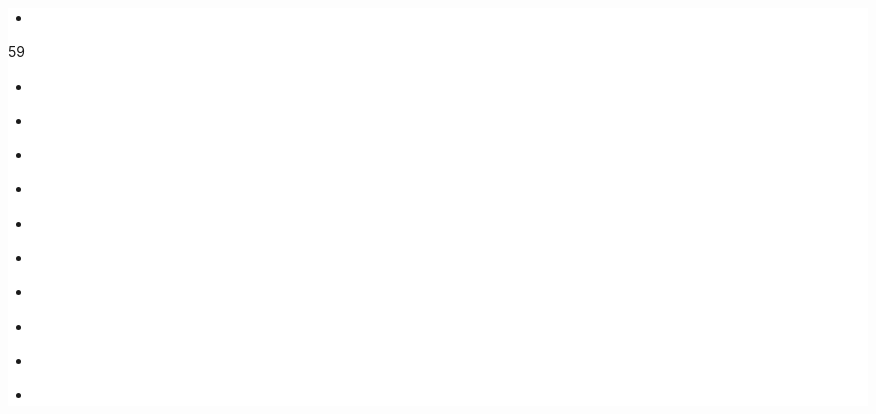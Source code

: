 </td>
      <td width="51">

-

</td>
    </tr>
    <tr>
      <td width="51">

59

</td>
      <td width="51">

-

</td>
      <td width="51">

-

</td>
      <td width="51">

-

</td>
      <td width="51">

-

</td>
      <td width="51">

-

</td>
      <td width="51">

-

</td>
      <td width="51">

-

</td>
      <td width="51">

-

</td>
      <td width="51">

-

</td>
      <td width="51">

-
